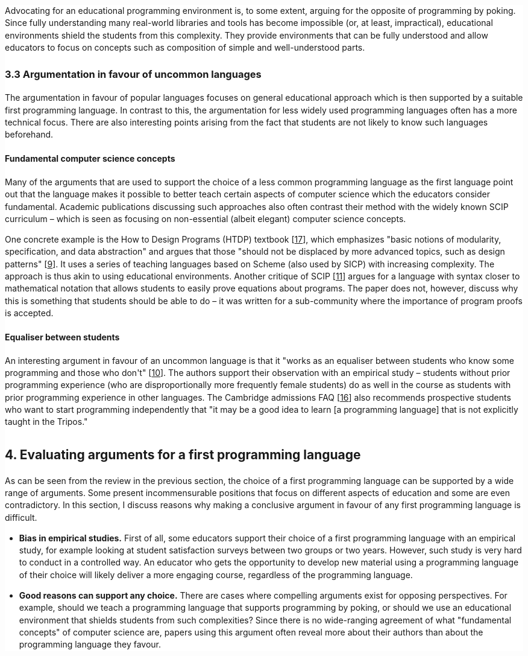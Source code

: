 Advocating for an educational programming environment is, to some extent, arguing for the opposite of programming by poking. Since fully understanding many real-world libraries and tools has become impossible (or, at least, impractical), educational environments shield the students from this complexity. They provide environments that can be fully understood and allow educators to focus on concepts such as composition of simple and well-understood parts.

### 3.3 Argumentation in favour of uncommon languages

The argumentation in favour of popular languages focuses on general educational approach which is then supported by a suitable first programming language. In contrast to this, the argumentation for less widely used programming languages often has a more technical focus. There are also interesting points arising from the fact that students are not likely to know such languages beforehand.

#### Fundamental computer science concepts
Many of the arguments that are used to support the choice of a less common programming language as the first language point out that the language makes it possible to better teach certain aspects of computer science which the educators consider fundamental. Academic publications discussing such approaches also often contrast their method with the widely known SCIP curriculum – which is seen as focusing on non-essential (albeit elegant) computer science concepts.

One concrete example is the How to Design Programs (HTDP) textbook [<a href="#refs">17</a>], which emphasizes "basic notions of modularity, specification, and data abstraction" and argues that those "should not be displaced by more advanced topics, such as design patterns" [<a href="#refs">9</a>]. It uses a series of teaching languages based on Scheme (also used by SICP) with increasing complexity. The approach is thus akin to using educational environments. Another critique of SCIP [<a href="#refs">11</a>] argues for a language with syntax closer to mathematical notation that allows students to easily prove equations about programs.  The paper does not, however, discuss why this is something that students should be able to do – it was written for a sub-community where the importance of program proofs is accepted.

#### Equaliser between students
An interesting argument in favour of an uncommon language is that it "works as an equaliser between students who know some programming and those who don't" [<a href="#refs">10</a>]. The authors support their observation with an empirical study – students without prior programming experience (who are disproportionally more frequently female students) do as well in the course as students with prior programming experience in other languages. The Cambridge admissions FAQ [<a href="#refs">16</a>] also recommends prospective students who want to start programming independently that "it may be a good idea to learn [a programming language] that is not explicitly taught in the Tripos."

## 4. Evaluating arguments for a first programming language
As can be seen from the review in the previous section, the choice of a first programming language can be supported by a wide range of arguments. Some present incommensurable positions that focus on different aspects of education and some are even contradictory. In this section, I discuss reasons why making a conclusive argument in favour of any first programming language is difficult.

 - **Bias in empirical studies.** First of all, some educators support their choice of a first programming language with an empirical study, for example looking at student satisfaction surveys between two groups or two years. However, such study is very hard to conduct in a controlled way. An educator who gets the opportunity to develop new material using a programming language of their choice will likely deliver a more engaging course, regardless of the programming language.

 - **Good reasons can support any choice.** There are cases where compelling arguments exist for opposing perspectives. For example, should we teach a programming language that supports programming by poking, or should we use an educational environment that shields students from such complexities? Since there is no wide-ranging agreement of what "fundamental concepts" of computer science are, papers using this argument often reveal more about their authors than about the programming language they favour.
